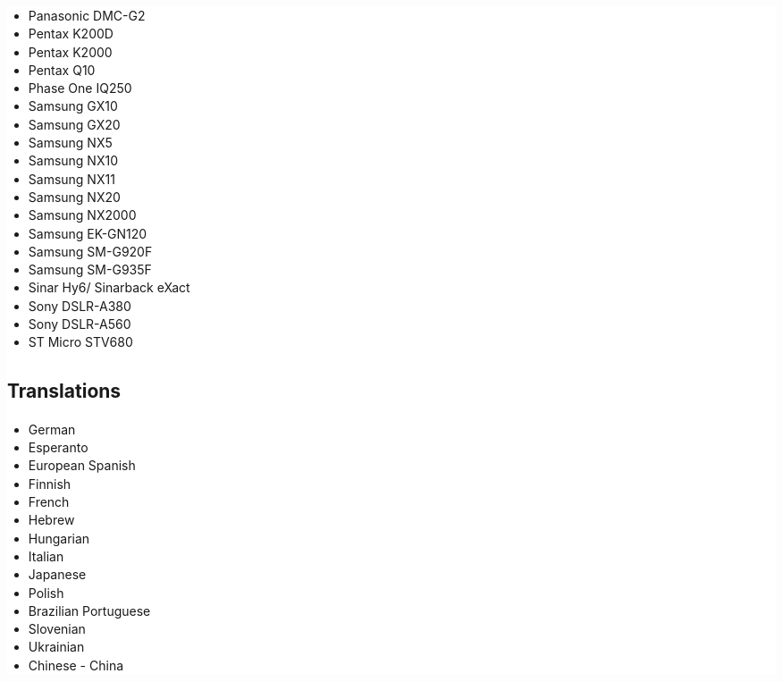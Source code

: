 - Panasonic DMC-G2
- Pentax K200D
- Pentax K2000
- Pentax Q10
- Phase One IQ250
- Samsung GX10
- Samsung GX20
- Samsung NX5
- Samsung NX10
- Samsung NX11
- Samsung NX20
- Samsung NX2000
- Samsung EK-GN120
- Samsung SM-G920F
- Samsung SM-G935F
- Sinar Hy6/ Sinarback eXact
- Sony DSLR-A380
- Sony DSLR-A560
- ST Micro STV680

## Translations

- German
- Esperanto
- European Spanish
- Finnish
- French
- Hebrew
- Hungarian
- Italian
- Japanese
- Polish
- Brazilian Portuguese
- Slovenian
- Ukrainian
- Chinese - China
